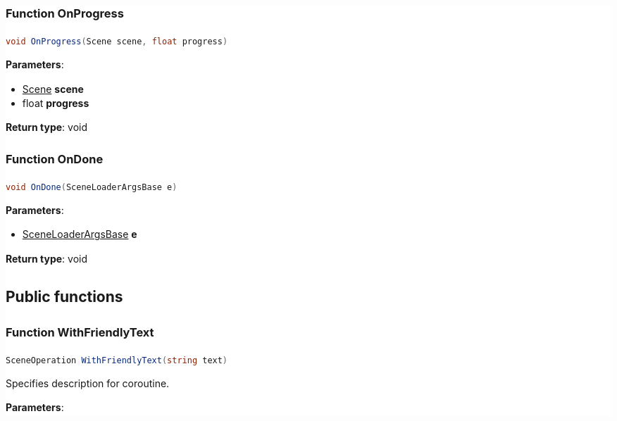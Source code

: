<a id="Core.SceneOperation_1a73147f8e26a71f5005e66479ba8d3d61"></a>
### Function OnProgress



```csharp
void OnProgress(Scene scene, float progress)
```







**Parameters**:

* [Scene](Models.Scene.md#Models.Scene) **scene**
* float **progress**

**Return type**: void





<a id="Core.SceneOperation_1af6360b71f529b4fe55e818dcf4ce19ed"></a>
### Function OnDone



```csharp
void OnDone(SceneLoaderArgsBase e)
```







**Parameters**:

* [SceneLoaderArgsBase](Core.SceneLoaderArgsBase.md#Core.SceneLoaderArgsBase) **e**

**Return type**: void





## Public functions

<a id="Core.SceneOperation_1ad88a440ad34b26c725d9c3f8da1b68d9"></a>
### Function WithFriendlyText



```csharp
SceneOperation WithFriendlyText(string text)
```

Specifies description for coroutine.





**Parameters**:
